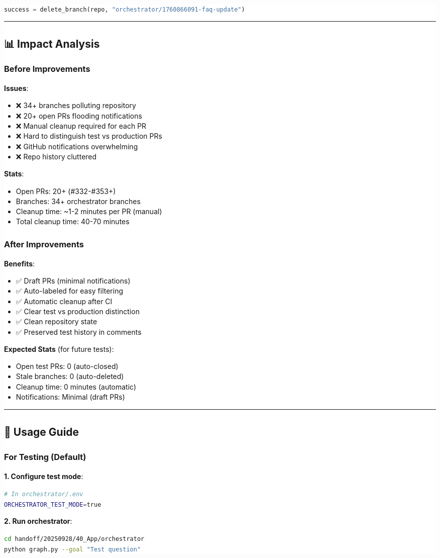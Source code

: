 ```python
success = delete_branch(repo, "orchestrator/1760866091-faq-update")
```

---

## 📊 Impact Analysis

### Before Improvements

**Issues**:
- ❌ 34+ branches polluting repository
- ❌ 20+ open PRs flooding notifications
- ❌ Manual cleanup required for each PR
- ❌ Hard to distinguish test vs production PRs
- ❌ GitHub notifications overwhelming
- ❌ Repo history cluttered

**Stats**:
- Open PRs: 20+ (#332-#353+)
- Branches: 34+ orchestrator branches
- Cleanup time: ~1-2 minutes per PR (manual)
- Total cleanup time: 40-70 minutes

### After Improvements

**Benefits**:
- ✅ Draft PRs (minimal notifications)
- ✅ Auto-labeled for easy filtering
- ✅ Automatic cleanup after CI
- ✅ Clear test vs production distinction
- ✅ Clean repository state
- ✅ Preserved test history in comments

**Expected Stats** (for future tests):
- Open test PRs: 0 (auto-closed)
- Stale branches: 0 (auto-deleted)
- Cleanup time: 0 minutes (automatic)
- Notifications: Minimal (draft PRs)

---

## 🚀 Usage Guide

### For Testing (Default)

**1. Configure test mode**:
```bash
# In orchestrator/.env
ORCHESTRATOR_TEST_MODE=true
```

**2. Run orchestrator**:
```bash
cd handoff/20250928/40_App/orchestrator
python graph.py --goal "Test question"
```

